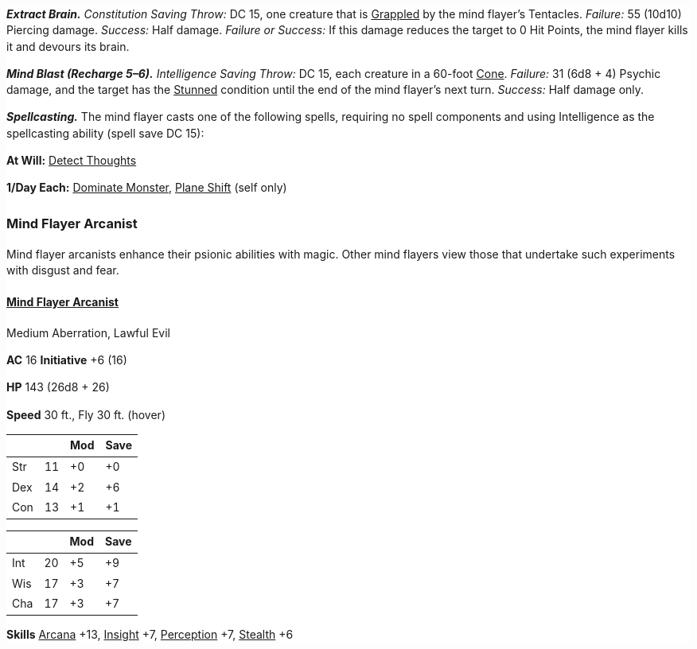 **_Extract Brain._** _Constitution Saving Throw:_ DC 15, one creature that is [Grappled](https://www.dndbeyond.com/sources/dnd/free-rules/rules-glossary#GrappledCondition) by the mind flayer’s Tentacles. _Failure:_ 55 (10d10) Piercing damage. _Success:_ Half damage. _Failure or Success:_ If this damage reduces the target to 0 Hit Points, the mind flayer kills it and devours its brain.

**_Mind Blast (Recharge 5–6)._** _Intelligence Saving Throw:_ DC 15, each creature in a 60-foot [Cone](https://www.dndbeyond.com/sources/dnd/free-rules/rules-glossary#ConeAreaofEffect). _Failure:_ 31 (6d8 + 4) Psychic damage, and the target has the [Stunned](https://www.dndbeyond.com/sources/dnd/free-rules/rules-glossary#StunnedCondition) condition until the end of the mind flayer’s next turn. _Success:_ Half damage only.

**_Spellcasting._** The mind flayer casts one of the following spells, requiring no spell components and using Intelligence as the spellcasting ability (spell save DC 15):

**At Will:** [Detect Thoughts](https://www.dndbeyond.com/spells/2619099-detect-thoughts)

**1/Day Each:** [Dominate Monster](https://www.dndbeyond.com/spells/2619147-dominate-monster), [Plane Shift](https://www.dndbeyond.com/spells/2618867-plane-shift) (self only)

### [](https://www.dndbeyond.com/sources/dnd/mm-2024/monsters-m#MindFlayerArcanist)Mind Flayer Arcanist

Mind flayer arcanists enhance their psionic abilities with magic. Other mind flayers view those that undertake such experiments with disgust and fear.

#### [](https://www.dndbeyond.com/sources/dnd/mm-2024/monsters-m#MindFlayerArcanistStatBlock)[Mind Flayer Arcanist](https://www.dndbeyond.com/monsters/5195124-mind-flayer-arcanist)

Medium Aberration, Lawful Evil

**AC** 16 **Initiative** +6 (16)

**HP** 143 (26d8 + 26)

**Speed** 30 ft., Fly 30 ft. (hover)

|||Mod|Save|
|---|---|---|---|
|Str|11|+0|+0|
|Dex|14|+2|+6|
|Con|13|+1|+1|

|||Mod|Save|
|---|---|---|---|
|Int|20|+5|+9|
|Wis|17|+3|+7|
|Cha|17|+3|+7|

**Skills** [Arcana](https://www.dndbeyond.com/sources/dnd/free-rules/playing-the-game#Skills) +13, [Insight](https://www.dndbeyond.com/sources/dnd/free-rules/playing-the-game#Skills) +7, [Perception](https://www.dndbeyond.com/sources/dnd/free-rules/playing-the-game#Skills) +7, [Stealth](https://www.dndbeyond.com/sources/dnd/free-rules/playing-the-game#Skills) +6
